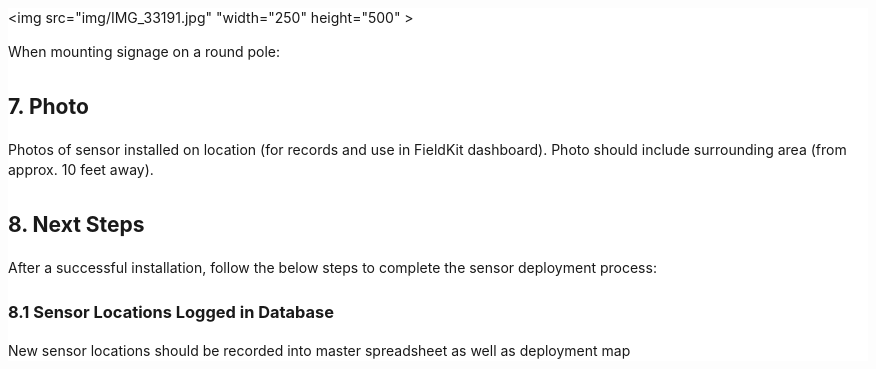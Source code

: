 <img src="img/IMG_33191.jpg" "width="250" height="500" >
<br>

When mounting signage on a round pole:

## 7. Photo
Photos of sensor installed on location (for records and use in FieldKit dashboard). Photo should include surrounding area (from approx. 10 feet away).

## 8. Next Steps
After a successful installation, follow the below steps to complete the sensor deployment process:
### 8.1 Sensor Locations Logged in Database
New sensor locations should be recorded into master spreadsheet as well as deployment map
